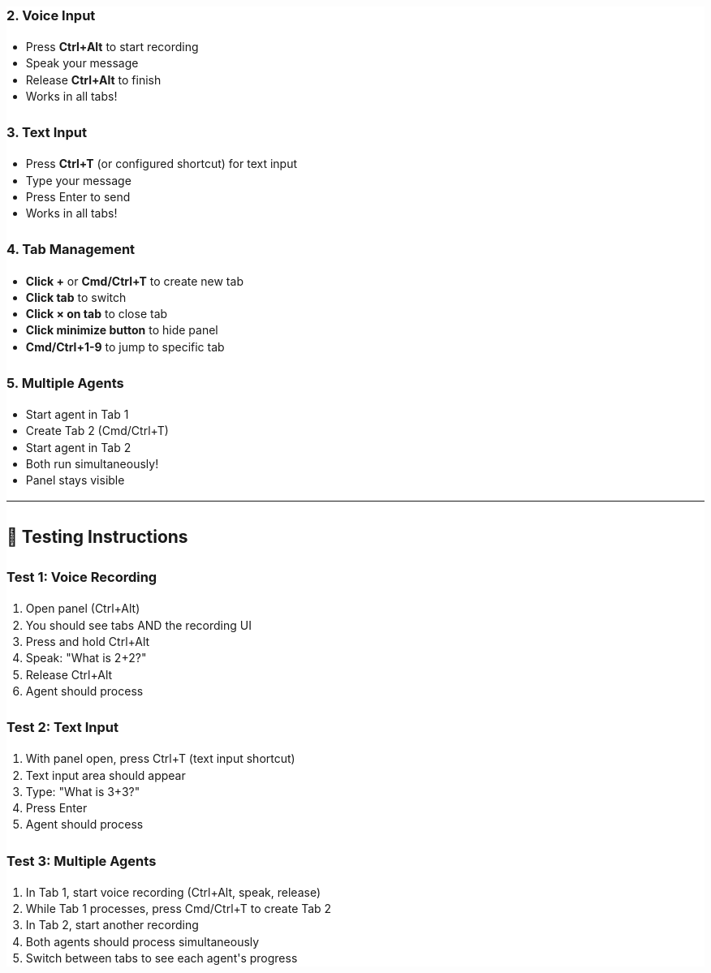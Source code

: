 ### 2. Voice Input
- Press **Ctrl+Alt** to start recording
- Speak your message
- Release **Ctrl+Alt** to finish
- Works in all tabs!

### 3. Text Input
- Press **Ctrl+T** (or configured shortcut) for text input
- Type your message
- Press Enter to send
- Works in all tabs!

### 4. Tab Management
- **Click +** or **Cmd/Ctrl+T** to create new tab
- **Click tab** to switch
- **Click × on tab** to close tab
- **Click minimize button** to hide panel
- **Cmd/Ctrl+1-9** to jump to specific tab

### 5. Multiple Agents
- Start agent in Tab 1
- Create Tab 2 (Cmd/Ctrl+T)
- Start agent in Tab 2
- Both run simultaneously!
- Panel stays visible

---

## 🧪 Testing Instructions

### Test 1: Voice Recording
1. Open panel (Ctrl+Alt)
2. You should see tabs AND the recording UI
3. Press and hold Ctrl+Alt
4. Speak: "What is 2+2?"
5. Release Ctrl+Alt
6. Agent should process

### Test 2: Text Input
1. With panel open, press Ctrl+T (text input shortcut)
2. Text input area should appear
3. Type: "What is 3+3?"
4. Press Enter
5. Agent should process

### Test 3: Multiple Agents
1. In Tab 1, start voice recording (Ctrl+Alt, speak, release)
2. While Tab 1 processes, press Cmd/Ctrl+T to create Tab 2
3. In Tab 2, start another recording
4. Both agents should process simultaneously
5. Switch between tabs to see each agent's progress
